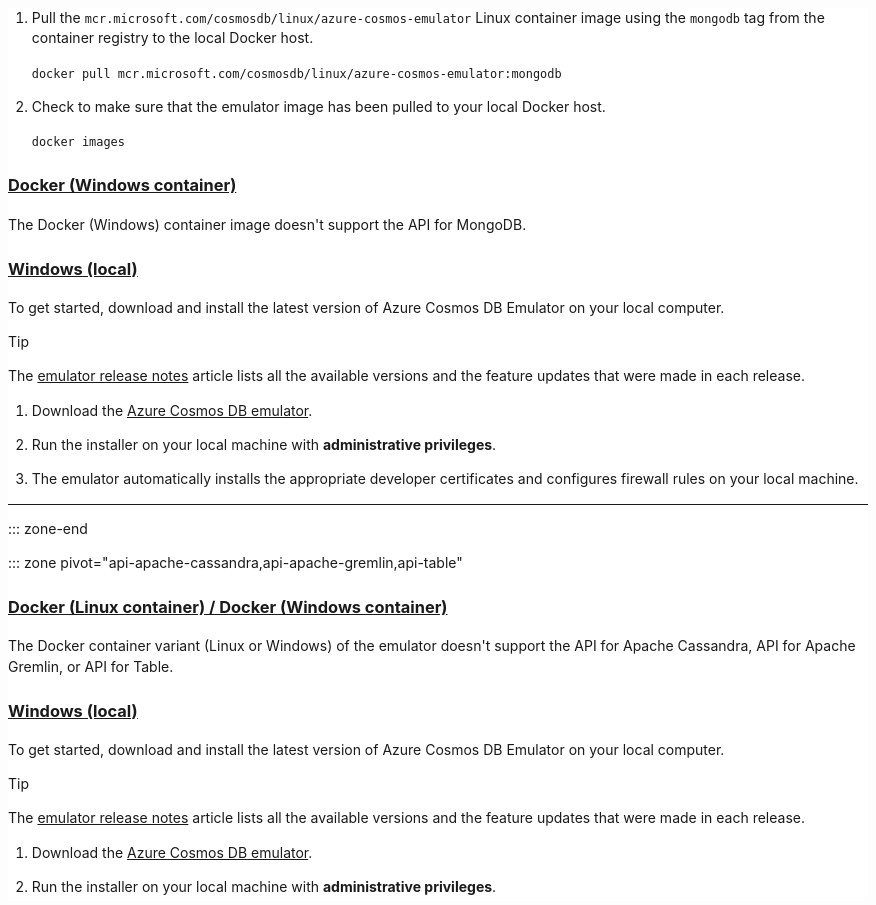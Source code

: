 1. Pull the `mcr.microsoft.com/cosmosdb/linux/azure-cosmos-emulator` Linux container image using the `mongodb` tag from the container registry to the local Docker host.

    ```bash
    docker pull mcr.microsoft.com/cosmosdb/linux/azure-cosmos-emulator:mongodb
    ```

1. Check to make sure that the emulator image has been pulled to your local Docker host.

    ```bash
    docker images
    ```

### [Docker (Windows container)](#tab/docker-windows)

The Docker (Windows) container image doesn't support the API for MongoDB.

### [Windows (local)](#tab/windows)

To get started, download and install the latest version of Azure Cosmos DB Emulator on your local computer.

> [!TIP]
> The [emulator release notes](local-emulator-release-notes.md) article lists all the available versions and the feature updates that were made in each release.

1. Download the [Azure Cosmos DB emulator](https://aka.ms/cosmosdb-emulator).

1. Run the installer on your local machine with **administrative privileges**.

1. The emulator automatically installs the appropriate developer certificates and configures firewall rules on your local machine.

---

::: zone-end

::: zone pivot="api-apache-cassandra,api-apache-gremlin,api-table"

### [Docker (Linux container) / Docker (Windows container)](#tab/docker-linux+docker-windows)

The Docker container variant (Linux or Windows) of the emulator doesn't support the API for Apache Cassandra, API for Apache Gremlin, or API for Table.

### [Windows (local)](#tab/windows)

To get started, download and install the latest version of Azure Cosmos DB Emulator on your local computer.

> [!TIP]
> The [emulator release notes](local-emulator-release-notes.md) article lists all the available versions and the feature updates that were made in each release.

1. Download the [Azure Cosmos DB emulator](https://aka.ms/cosmosdb-emulator).

1. Run the installer on your local machine with **administrative privileges**.
